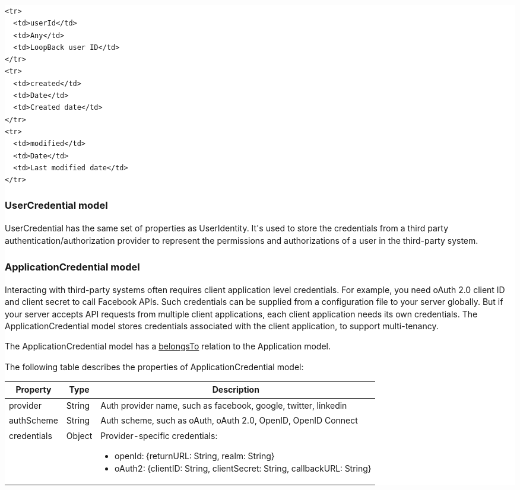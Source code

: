     <tr>
      <td>userId</td>
      <td>Any</td>
      <td>LoopBack user ID</td>
    </tr>
    <tr>
      <td>created</td>
      <td>Date</td>
      <td>Created date</td>
    </tr>
    <tr>
      <td>modified</td>
      <td>Date</td>
      <td>Last modified date</td>
    </tr>
  </tbody>
</table>

### UserCredential model

UserCredential has the same set of properties as UserIdentity.
It's used to store the credentials from a third party authentication/authorization provider to represent the permissions and authorizations of a user in the third-party system.

### ApplicationCredential model

Interacting with third-party systems often requires client application level credentials.
For example, you need oAuth 2.0 client ID and client secret to call Facebook APIs.
Such credentials can be supplied from a configuration file to your server globally.
But if your server accepts API requests from multiple client applications, each client application needs its own credentials.
The ApplicationCredential model stores credentials associated with the client application, to support multi-tenancy.

The ApplicationCredential model has a [belongsTo](BelongsTo-relations.html) relation to the Application model.

The following table describes the properties of ApplicationCredential model:

<table>
  <thead>
    <tr>
      <th>Property</th>
      <th>Type</th>
      <th>Description</th>
    </tr>
    </thead>
  <tbody>    
    <tr>
      <td>provider</td>
      <td>String</td>
      <td>Auth provider name, such as facebook, google, twitter, linkedin</td>
    </tr>
    <tr>
      <td>authScheme</td>
      <td>String</td>
      <td>Auth scheme, such as oAuth, oAuth 2.0, OpenID, OpenID Connect</td>
    </tr>
    <tr>
      <td>credentials</td>
      <td>Object</td>
      <td>Provider-specific credentials:
        <ul>
          <li>openId: {returnURL: String, realm: String}</li>
          <li>oAuth2: {clientID: String, clientSecret: String, callbackURL: String}</li>